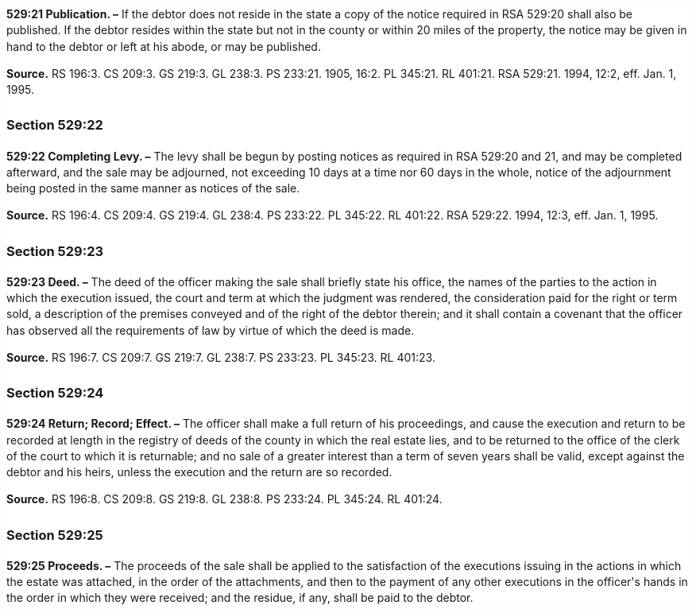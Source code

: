  **529:21 Publication. –** If the debtor does not reside in the state
a copy of the notice required in RSA 529:20 shall also be published. If
the debtor resides within the state but not in the county or within 20
miles of the property, the notice may be given in hand to the debtor or
left at his abode, or may be published.

**Source.** RS 196:3. CS 209:3. GS 219:3. GL 238:3. PS 233:21. 1905,
16:2. PL 345:21. RL 401:21. RSA 529:21. 1994, 12:2, eff. Jan. 1, 1995.

### Section 529:22

 **529:22 Completing Levy. –** The levy shall be begun by posting
notices as required in RSA 529:20 and 21, and may be completed
afterward, and the sale may be adjourned, not exceeding 10 days at a
time nor 60 days in the whole, notice of the adjournment being posted in
the same manner as notices of the sale.

**Source.** RS 196:4. CS 209:4. GS 219:4. GL 238:4. PS 233:22. PL
345:22. RL 401:22. RSA 529:22. 1994, 12:3, eff. Jan. 1, 1995.

### Section 529:23

 **529:23 Deed. –** The deed of the officer making the sale shall
briefly state his office, the names of the parties to the action in
which the execution issued, the court and term at which the judgment was
rendered, the consideration paid for the right or term sold, a
description of the premises conveyed and of the right of the debtor
therein; and it shall contain a covenant that the officer has observed
all the requirements of law by virtue of which the deed is made.

**Source.** RS 196:7. CS 209:7. GS 219:7. GL 238:7. PS 233:23. PL
345:23. RL 401:23.

### Section 529:24

 **529:24 Return; Record; Effect. –** The officer shall make a full
return of his proceedings, and cause the execution and return to be
recorded at length in the registry of deeds of the county in which the
real estate lies, and to be returned to the office of the clerk of the
court to which it is returnable; and no sale of a greater interest than
a term of seven years shall be valid, except against the debtor and his
heirs, unless the execution and the return are so recorded.

**Source.** RS 196:8. CS 209:8. GS 219:8. GL 238:8. PS 233:24. PL
345:24. RL 401:24.

### Section 529:25

 **529:25 Proceeds. –** The proceeds of the sale shall be applied to
the satisfaction of the executions issuing in the actions in which the
estate was attached, in the order of the attachments, and then to the
payment of any other executions in the officer's hands in the order in
which they were received; and the residue, if any, shall be paid to the
debtor.
